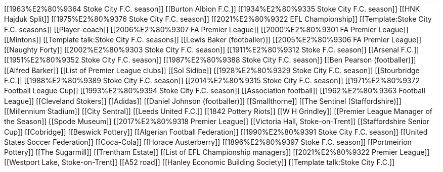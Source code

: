 [[1963%E2%80%9364 Stoke City F.C. season]]
[[Burton Albion F.C.]]
[[1934%E2%80%9335 Stoke City F.C. season]]
[[HNK Hajduk Split]]
[[1975%E2%80%9376 Stoke City F.C. season]]
[[2021%E2%80%9322 EFL Championship]]
[[Template:Stoke City F.C. seasons]]
[[Player-coach]]
[[2006%E2%80%9307 FA Premier League]]
[[2000%E2%80%9301 FA Premier League]]
[[Mintons]]
[[Template talk:Stoke City F.C. seasons]]
[[Lewis Baker (footballer)]]
[[2005%E2%80%9306 FA Premier League]]
[[Naughty Forty]]
[[2002%E2%80%9303 Stoke City F.C. season]]
[[1911%E2%80%9312 Stoke F.C. season]]
[[Arsenal F.C.]]
[[1951%E2%80%9352 Stoke City F.C. season]]
[[1987%E2%80%9388 Stoke City F.C. season]]
[[Ben Pearson (footballer)]]
[[Alfred Barker]]
[[List of Premier League clubs]]
[[Sol Sidibe]]
[[1928%E2%80%9329 Stoke City F.C. season]]
[[Stourbridge F.C.]]
[[1988%E2%80%9389 Stoke City F.C. season]]
[[2014%E2%80%9315 Stoke City F.C. season]]
[[1971%E2%80%9372 Football League Cup]]
[[1993%E2%80%9394 Stoke City F.C. season]]
[[Association football]]
[[1962%E2%80%9363 Football League]]
[[Cleveland Stokers]]
[[Adidas]]
[[Daniel Johnson (footballer)]]
[[Smallthorne]]
[[The Sentinel (Staffordshire)]]
[[Millennium Stadium]]
[[City Sentral]]
[[Leeds United F.C.]]
[[1842 Pottery Riots]]
[[W H Grindley]]
[[Premier League Manager of the Season]]
[[Spode Museum]]
[[2017%E2%80%9318 Premier League]]
[[Victoria Hall, Stoke-on-Trent]]
[[Staffordshire Senior Cup]]
[[Cobridge]]
[[Beswick Pottery]]
[[Algerian Football Federation]]
[[1990%E2%80%9391 Stoke City F.C. season]]
[[United States Soccer Federation]]
[[Coca-Cola]]
[[Horace Austerberry]]
[[1896%E2%80%9397 Stoke F.C. season]]
[[Portmeirion Pottery]]
[[The Sugarmill]]
[[Trentham Estate]]
[[List of EFL Championship managers]]
[[2021%E2%80%9322 Premier League]]
[[Westport Lake, Stoke-on-Trent]]
[[A52 road]]
[[Hanley Economic Building Society]]
[[Template talk:Stoke City F.C.]]